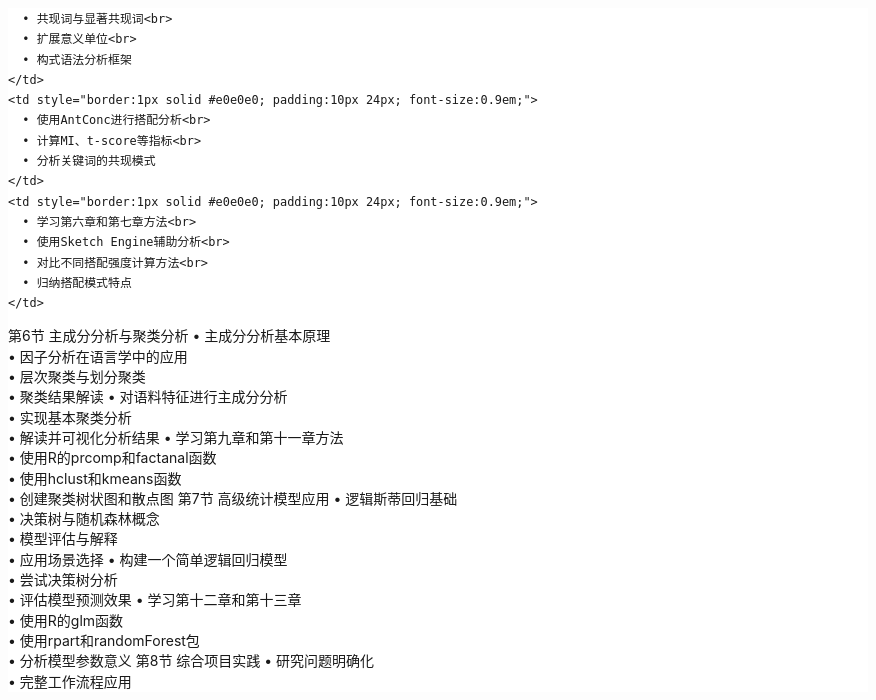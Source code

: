       • 共现词与显著共现词<br>
      • 扩展意义单位<br>
      • 构式语法分析框架
    </td>
    <td style="border:1px solid #e0e0e0; padding:10px 24px; font-size:0.9em;">
      • 使用AntConc进行搭配分析<br>
      • 计算MI、t-score等指标<br>
      • 分析关键词的共现模式
    </td>
    <td style="border:1px solid #e0e0e0; padding:10px 24px; font-size:0.9em;">
      • 学习第六章和第七章方法<br>
      • 使用Sketch Engine辅助分析<br>
      • 对比不同搭配强度计算方法<br>
      • 归纳搭配模式特点
    </td>
  </tr>
  <tr style="background:#ffffff; color:#2d3a4a;">
    <td style="border:1px solid #e0e0e0; padding:10px 24px;">第6节</td>
    <td style="border:1px solid #e0e0e0; padding:10px 24px;">主成分分析与聚类分析</td>
    <td style="border:1px solid #e0e0e0; padding:10px 12px; font-size:0.9em;">
      • 主成分分析基本原理<br>
      • 因子分析在语言学中的应用<br>
      • 层次聚类与划分聚类<br>
      • 聚类结果解读
    </td>
    <td style="border:1px solid #e0e0e0; padding:10px 24px; font-size:0.9em;">
      • 对语料特征进行主成分分析<br>
      • 实现基本聚类分析<br>
      • 解读并可视化分析结果
    </td>
    <td style="border:1px solid #e0e0e0; padding:10px 24px; font-size:0.9em;">
      • 学习第九章和第十一章方法<br>
      • 使用R的prcomp和factanal函数<br>
      • 使用hclust和kmeans函数<br>
      • 创建聚类树状图和散点图
    </td>
  </tr>
  <tr style="background:#f9fafb; color:#2d3a4a;">
    <td style="border:1px solid #e0e0e0; padding:10px 24px;">第7节</td>
    <td style="border:1px solid #e0e0e0; padding:10px 24px;">高级统计模型应用</td>
    <td style="border:1px solid #e0e0e0; padding:10px 12px; font-size:0.9em;">
      • 逻辑斯蒂回归基础<br>
      • 决策树与随机森林概念<br>
      • 模型评估与解释<br>
      • 应用场景选择
    </td>
    <td style="border:1px solid #e0e0e0; padding:10px 24px; font-size:0.9em;">
      • 构建一个简单逻辑回归模型<br>
      • 尝试决策树分析<br>
      • 评估模型预测效果
    </td>
    <td style="border:1px solid #e0e0e0; padding:10px 24px; font-size:0.9em;">
      • 学习第十二章和第十三章<br>
      • 使用R的glm函数<br>
      • 使用rpart和randomForest包<br>
      • 分析模型参数意义
    </td>
  </tr>
  <tr style="background:#ffffff; color:#2d3a4a;">
    <td style="border:1px solid #e0e0e0; padding:10px 24px;">第8节</td>
    <td style="border:1px solid #e0e0e0; padding:10px 24px;">综合项目实践</td>
    <td style="border:1px solid #e0e0e0; padding:10px 12px; font-size:0.9em;">
      • 研究问题明确化<br>
      • 完整工作流程应用<br>